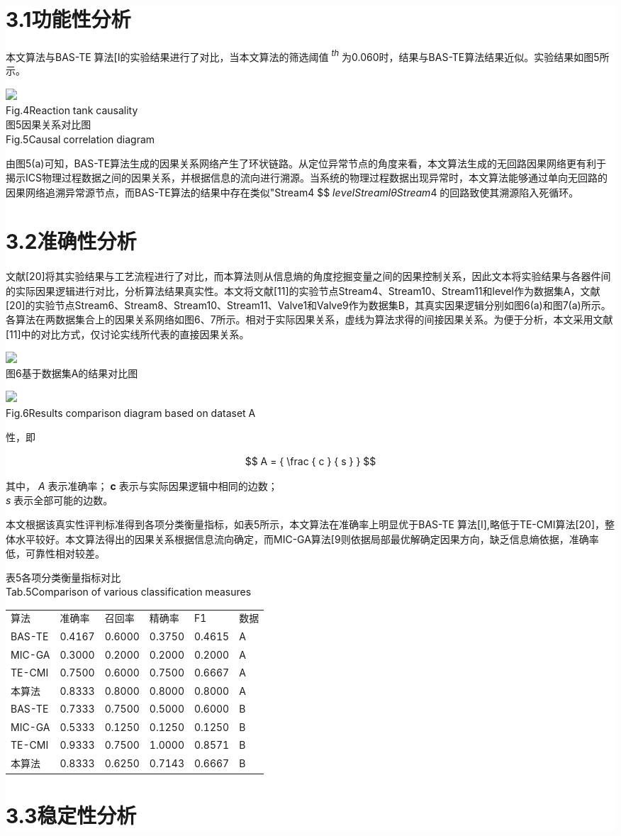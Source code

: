 # 3.1功能性分析

本文算法与BAS-TE 算法[I的实验结果进行了对比，当本文算法的筛选阈值 $^ { t h }$ 为0.060时，结果与BAS-TE算法结果近似。实验结果如图5所示。

![](images/18d96cbbe5ec76d74b9ec3a11d0f0675dfafce575b728bfc5b47c4a7f139311f.jpg)  
Fig.4Reaction tank causality   
图5因果关系对比图  
Fig.5Causal correlation diagram

由图5(a)可知，BAS-TE算法生成的因果关系网络产生了环状链路。从定位异常节点的角度来看，本文算法生成的无回路因果网络更有利于揭示ICS物理过程数据之间的因果关系，并根据信息的流向进行溯源。当系统的物理过程数据出现异常时，本文算法能够通过单向无回路的因果网络追溯异常源节点，而BAS-TE算法的结果中存在类似"Stream4 $$ $l e \nu e l  S t r e a m { l } \theta  S t r e a m { 4 }$ 的回路致使其溯源陷入死循环。

# 3.2准确性分析

文献[20]将其实验结果与工艺流程进行了对比，而本算法则从信息熵的角度挖掘变量之间的因果控制关系，因此文本将实验结果与各器件间的实际因果逻辑进行对比，分析算法结果真实性。本文将文献[11]的实验节点Stream4、Stream10、Stream11和level作为数据集A，文献[20]的实验节点Stream6、Stream8、Stream10、Stream11、Valve1和Valve9作为数据集B，其真实因果逻辑分别如图6(a)和图7(a)所示。各算法在两数据集合上的因果关系网络如图6、7所示。相对于实际因果关系，虚线为算法求得的间接因果关系。为便于分析，本文采用文献[11]中的对比方式，仅讨论实线所代表的直接因果关系。

![](images/07ed327b1cdc2aa90ea7b7705ed37bb25b4e933a99d094d9cf94069b613d153e.jpg)  
图6基于数据集A的结果对比图

![](images/bc030f937c15629062b20916947e31d188c7c2b990c1656e1c6842cbc0b91f5c.jpg)  
Fig.6Results comparison diagram based on dataset A

性，即

$$
A = { \frac { c } { s } }
$$

其中， $A$ 表示准确率； $\boldsymbol { c }$ 表示与实际因果逻辑中相同的边数；  
$s$ 表示全部可能的边数。

本文根据该真实性评判标准得到各项分类衡量指标，如表5所示，本文算法在准确率上明显优于BAS-TE 算法[I],略低于TE-CMI算法[20]，整体水平较好。本文算法得出的因果关系根据信息流向确定，而MIC-GA算法[9则依据局部最优解确定因果方向，缺乏信息熵依据，准确率低，可靠性相对较差。

表5各项分类衡量指标对比  
Tab.5Comparison of various classification measures   

<html><body><table><tr><td>算法</td><td>准确率</td><td>召回率</td><td>精确率</td><td>F1</td><td>数据</td></tr><tr><td>BAS-TE</td><td>0.4167</td><td>0.6000</td><td>0.3750</td><td>0.4615</td><td>A</td></tr><tr><td>MIC-GA</td><td>0.3000</td><td>0.2000</td><td>0.2000</td><td>0.2000</td><td>A</td></tr><tr><td>TE-CMI</td><td>0.7500</td><td>0.6000</td><td>0.7500</td><td>0.6667</td><td>A</td></tr><tr><td>本算法</td><td>0.8333</td><td>0.8000</td><td>0.8000</td><td>0.8000</td><td>A</td></tr><tr><td>BAS-TE</td><td>0.7333</td><td>0.7500</td><td>0.5000</td><td>0.6000</td><td>B</td></tr><tr><td>MIC-GA</td><td>0.5333</td><td>0.1250</td><td>0.1250</td><td>0.1250</td><td>B</td></tr><tr><td>TE-CMI</td><td>0.9333</td><td>0.7500</td><td>1.0000</td><td>0.8571</td><td>B</td></tr><tr><td>本算法</td><td>0.8333</td><td>0.6250</td><td>0.7143</td><td>0.6667</td><td>B</td></tr></table></body></html>

# 3.3稳定性分析
